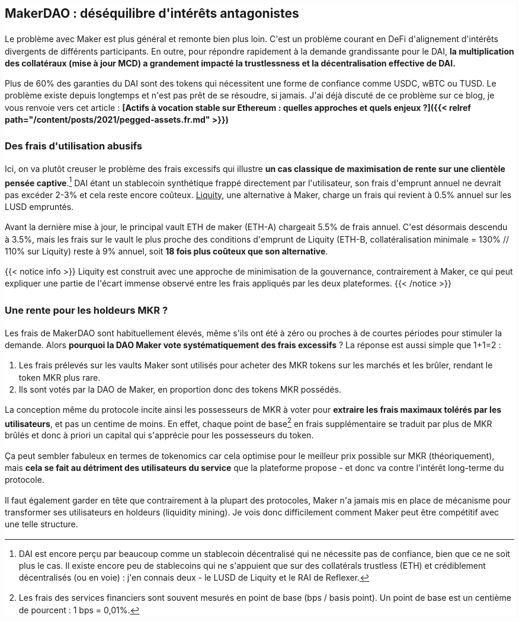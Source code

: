 ## MakerDAO : déséquilibre d'intérêts antagonistes

Le problème avec Maker est plus général et remonte bien plus loin. C'est un problème courant en DeFi d'alignement d'intérêts divergents de différents participants. En outre, pour répondre rapidement à la demande grandissante pour le DAI, **la multiplication des collatéraux (mise à jour MCD) a grandement impacté la trustlessness et la décentralisation effective de DAI.**

Plus de 60% des garanties du DAI sont des tokens qui nécessitent une forme de confiance comme USDC, wBTC ou TUSD. Le problème existe depuis longtemps et n'est pas prêt de se résoudre, si jamais. J'ai déjà discuté de ce problème sur ce blog, je vous renvoie vers cet article : 
**[Actifs à vocation stable sur Ethereum : quelles approches et quels enjeux ?]({{< relref path="/content/posts/2021/pegged-assets.fr.md" >}})**

### Des frais d'utilisation abusifs

Ici, on va plutôt creuser le problème des frais excessifs qui illustre **un cas classique de maximisation de rente sur une clientèle pensée captive**.[^makerclientelecaptive] DAI étant un stablecoin synthétique frappé directement par l'utilisateur, son frais d'emprunt annuel ne devrait pas excéder 2-3% et cela reste encore coûteux. [Liquity](http://liquity.org/), une alternative à Maker, charge un frais qui revient à 0.5% annuel sur les LUSD empruntés.

Avant la dernière mise à jour, le principal vault ETH de maker (ETH-A) chargeait 5.5% de frais annuel. C'est désormais descendu à 3.5%, mais les frais sur le vault le plus proche des conditions d'emprunt de Liquity (ETH-B, collatéralisation minimale = 130% // 110% sur Liquity) reste à 9% annuel, soit **18 fois plus coûteux que son alternative**.

{{< notice info >}}
Liquity est construit avec une approche de minimisation de la gouvernance, contrairement à Maker, ce qui peut expliquer une partie de l'écart immense observé entre les frais appliqués par les deux plateformes.
{{< /notice >}}

### Une rente pour les holdeurs MKR ?

Les frais de MakerDAO sont habituellement élevés, même s'ils ont été à zéro ou proches à de courtes périodes pour stimuler la demande. Alors **pourquoi la DAO Maker vote systématiquement des frais excessifs** ? La réponse est aussi simple que 1+1=2 :

1. Les frais prélevés sur les vaults Maker sont utilisés pour acheter des MKR tokens sur les marchés et les brûler, rendant le token MKR plus rare.
2. Ils sont votés par la DAO de Maker, en proportion donc des tokens MKR possédés.

La conception même du protocole incite ainsi les possesseurs de MKR à voter pour **extraire les frais maximaux tolérés par les utilisateurs**, et pas un centime de moins. En effet, chaque point de base[^bps] en frais supplémentaire se traduit par plus de MKR brûlés et donc à priori un capital qui s'apprécie pour les possesseurs du token.

Ça peut sembler fabuleux en termes de tokenomics car cela optimise pour le meilleur prix possible sur MKR (théoriquement), mais **cela se fait au détriment des utilisateurs du service** que la plateforme propose - et donc va contre l'intérêt long-terme du protocole. 

Il faut également garder en tête que contrairement à la plupart des protocoles, Maker n'a jamais mis en place de mécanisme pour transformer ses utilisateurs en holdeurs (liquidity mining). Je vois donc difficilement comment Maker peut être compétitif avec une telle structure. 


[^mkrgov]: Regardez par exemple [cette pré-proposition prise au hasard sur le forum de gouvernance de MakerDAO](https://forum.makerdao.com/t/mip33-maker-stability-price-module/5943)
[^yearnfrais]: [Documentation Yearn Finance - Structure des frais](https://docs.yearn.finance/yearn-finance/yvaults/overview#yvault-fee-structure)
[^makerclientelecaptive]: DAI est encore perçu par beaucoup comme un stablecoin décentralisé qui ne nécessite pas de confiance, bien que ce ne soit plus le cas. Il existe encore peu de stablecoins qui ne s'appuient que sur des collatérals trustless (ETH) et crédiblement décentralisés (ou en voie) : j'en connais deux - le LUSD de Liquity et le RAI de Reflexer.
[^bps]: Les frais des services financiers sont souvent mesurés en point de base (bps / basis point). Un point de base est un centième de pourcent : 1 bps = 0,01%.